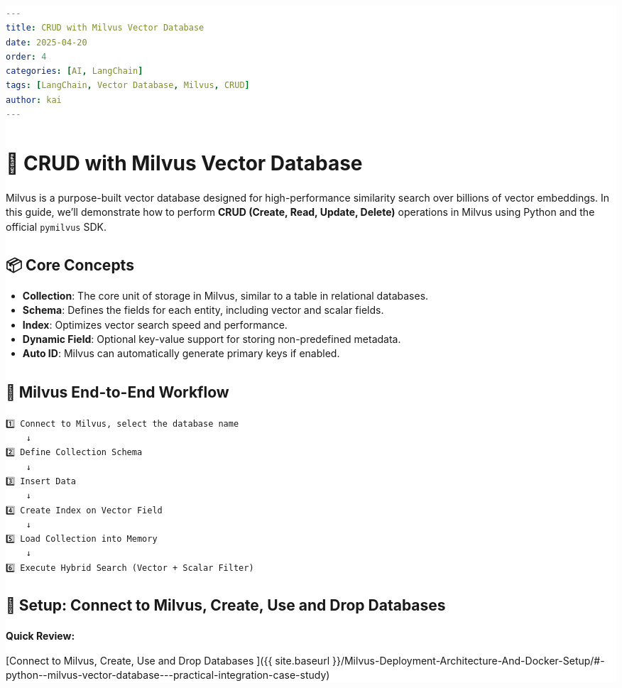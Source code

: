 ```yaml
---
title: CRUD with Milvus Vector Database
date: 2025-04-20
order: 4
categories: [AI, LangChain]
tags: [LangChain, Vector Database, Milvus, CRUD]
author: kai
---
```


# 🚀 CRUD with Milvus Vector Database
Milvus is a purpose-built vector database designed for high-performance similarity search over billions of vector embeddings. In this guide, we’ll demonstrate how to perform **CRUD (Create, Read, Update, Delete)** operations in Milvus using Python and the official `pymilvus` SDK.

## 📦 Core Concepts

- **Collection**: The core unit of storage in Milvus, similar to a table in relational databases.
- **Schema**: Defines the fields for each entity, including vector and scalar fields.
- **Index**: Optimizes vector search speed and performance.
- **Dynamic Field**: Optional key-value support for storing non-predefined metadata.
- **Auto ID**: Milvus can automatically generate primary keys if enabled.

## 👀 Milvus End-to-End Workflow

```plaintext
1️⃣ Connect to Milvus, select the database name
    ↓
2️⃣ Define Collection Schema
    ↓
3️⃣ Insert Data
    ↓
4️⃣ Create Index on Vector Field
    ↓
5️⃣ Load Collection into Memory
    ↓
6️⃣ Execute Hybrid Search (Vector + Scalar Filter)
```


## 🔌 Setup: Connect to Milvus, Create, Use and Drop Databases

**Quick Review:**

[Connect to Milvus, Create, Use and Drop Databases
]({{ site.baseurl }}/Milvus-Deployment-Architecture-And-Docker-Setup/#-python--milvus-vector-database---practical-integration-case-study)

